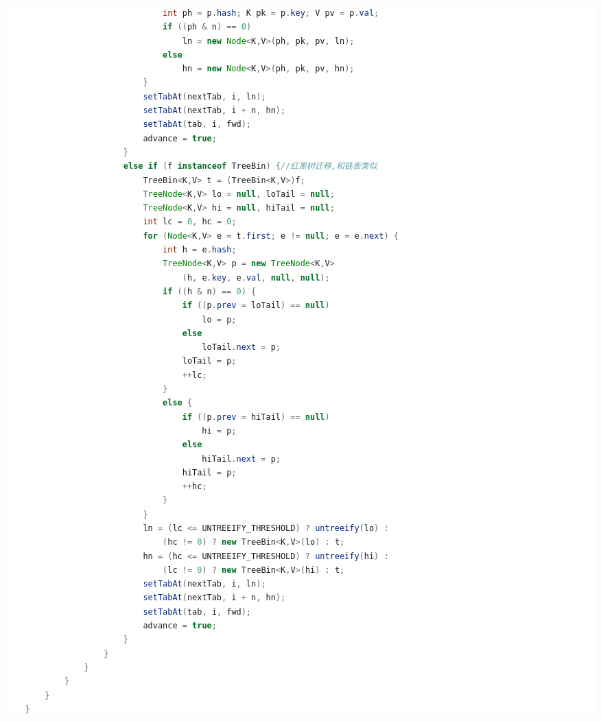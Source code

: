 ```java
                                int ph = p.hash; K pk = p.key; V pv = p.val;
                                if ((ph & n) == 0)
                                    ln = new Node<K,V>(ph, pk, pv, ln);
                                else
                                    hn = new Node<K,V>(ph, pk, pv, hn);
                            }
                            setTabAt(nextTab, i, ln);
                            setTabAt(nextTab, i + n, hn);
                            setTabAt(tab, i, fwd);
                            advance = true;
                        }
                        else if (f instanceof TreeBin) {//红黑树迁移,和链表类似
                            TreeBin<K,V> t = (TreeBin<K,V>)f;
                            TreeNode<K,V> lo = null, loTail = null;
                            TreeNode<K,V> hi = null, hiTail = null;
                            int lc = 0, hc = 0;
                            for (Node<K,V> e = t.first; e != null; e = e.next) {
                                int h = e.hash;
                                TreeNode<K,V> p = new TreeNode<K,V>
                                    (h, e.key, e.val, null, null);
                                if ((h & n) == 0) {
                                    if ((p.prev = loTail) == null)
                                        lo = p;
                                    else
                                        loTail.next = p;
                                    loTail = p;
                                    ++lc;
                                }
                                else {
                                    if ((p.prev = hiTail) == null)
                                        hi = p;
                                    else
                                        hiTail.next = p;
                                    hiTail = p;
                                    ++hc;
                                }
                            }
                            ln = (lc <= UNTREEIFY_THRESHOLD) ? untreeify(lo) :
                                (hc != 0) ? new TreeBin<K,V>(lo) : t;
                            hn = (hc <= UNTREEIFY_THRESHOLD) ? untreeify(hi) :
                                (lc != 0) ? new TreeBin<K,V>(hi) : t;
                            setTabAt(nextTab, i, ln);
                            setTabAt(nextTab, i + n, hn);
                            setTabAt(tab, i, fwd);
                            advance = true;
                        }
                    }
                }
            }
        }
    }
```
